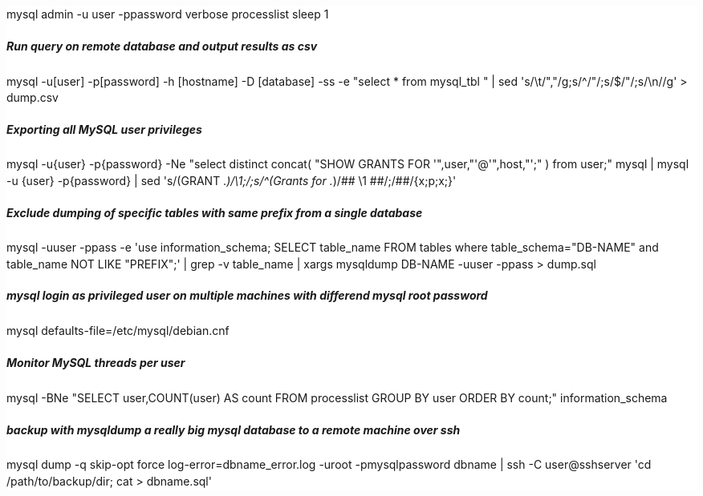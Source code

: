    mysql admin -u user -ppassword verbose  processlist sleep 1

##### Run query on remote database and output results as csv

   mysql  -u[user] -p[password] -h [hostname] -D [database] -ss -e "select * from mysql_tbl " | sed 's/\t/","/g;s/^/"/;s/$/"/;s/\n//g' > dump.csv

##### Exporting all MySQL user privileges

   mysql  -u{user} -p{password} -Ne "select distinct concat( \"SHOW GRANTS FOR '\",user,\"'@'\",host,\"';\" ) from user;" mysql | mysql -u {user} -p{password} | sed 's/\(GRANT .*\)/\1;/;s/^\(Grants for .*\)/## \1 ##/;/##/{x;p;x;}'

##### Exclude dumping of specific tables with same prefix from  a single database

   mysql  -uuser -ppass -e 'use information_schema; SELECT table_name FROM tables where table_schema="DB-NAME" and table_name NOT LIKE "PREFIX";' | grep -v table_name | xargs mysqldump DB-NAME -uuser -ppass > dump.sql

##### mysql login as privileged user on multiple machines with differend mysql root password

   mysql  defaults-file=/etc/mysql/debian.cnf

##### Monitor MySQL threads per user

   mysql  -BNe "SELECT user,COUNT(user) AS count FROM processlist GROUP BY user ORDER BY count;" information_schema

##### backup with mysqldump a really big mysql database to a remote machine over ssh

   mysql dump -q skip-opt force log-error=dbname_error.log -uroot -pmysqlpassword dbname | ssh -C user@sshserver 'cd /path/to/backup/dir; cat > dbname.sql'
